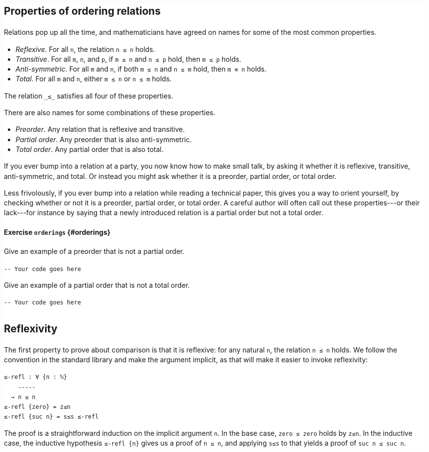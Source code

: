 ## Properties of ordering relations

Relations pop up all the time, and mathematicians have agreed
on names for some of the most common properties.

* _Reflexive_. For all `n`, the relation `n ≤ n` holds.
* _Transitive_. For all `m`, `n`, and `p`, if `m ≤ n` and
`n ≤ p` hold, then `m ≤ p` holds.
* _Anti-symmetric_. For all `m` and `n`, if both `m ≤ n` and
`n ≤ m` hold, then `m ≡ n` holds.
* _Total_. For all `m` and `n`, either `m ≤ n` or `n ≤ m`
holds.

The relation `_≤_` satisfies all four of these properties.

There are also names for some combinations of these properties.

* _Preorder_. Any relation that is reflexive and transitive.
* _Partial order_. Any preorder that is also anti-symmetric.
* _Total order_. Any partial order that is also total.

If you ever bump into a relation at a party, you now know how
to make small talk, by asking it whether it is reflexive, transitive,
anti-symmetric, and total. Or instead you might ask whether it is a
preorder, partial order, or total order.

Less frivolously, if you ever bump into a relation while reading a
technical paper, this gives you a way to orient yourself, by checking
whether or not it is a preorder, partial order, or total order.  A
careful author will often call out these properties---or their
lack---for instance by saying that a newly introduced relation is a
partial order but not a total order.


#### Exercise `orderings` {#orderings}

Give an example of a preorder that is not a partial order.

```
-- Your code goes here
```

Give an example of a partial order that is not a total order.

```
-- Your code goes here
```

## Reflexivity

The first property to prove about comparison is that it is reflexive:
for any natural `n`, the relation `n ≤ n` holds.  We follow the
convention in the standard library and make the argument implicit,
as that will make it easier to invoke reflexivity:
```
≤-refl : ∀ {n : ℕ}
    -----
  → n ≤ n
≤-refl {zero} = z≤n
≤-refl {suc n} = s≤s ≤-refl
```
The proof is a straightforward induction on the implicit argument `n`.
In the base case, `zero ≤ zero` holds by `z≤n`.  In the inductive
case, the inductive hypothesis `≤-refl {n}` gives us a proof of `n ≤
n`, and applying `s≤s` to that yields a proof of `suc n ≤ suc n`.
